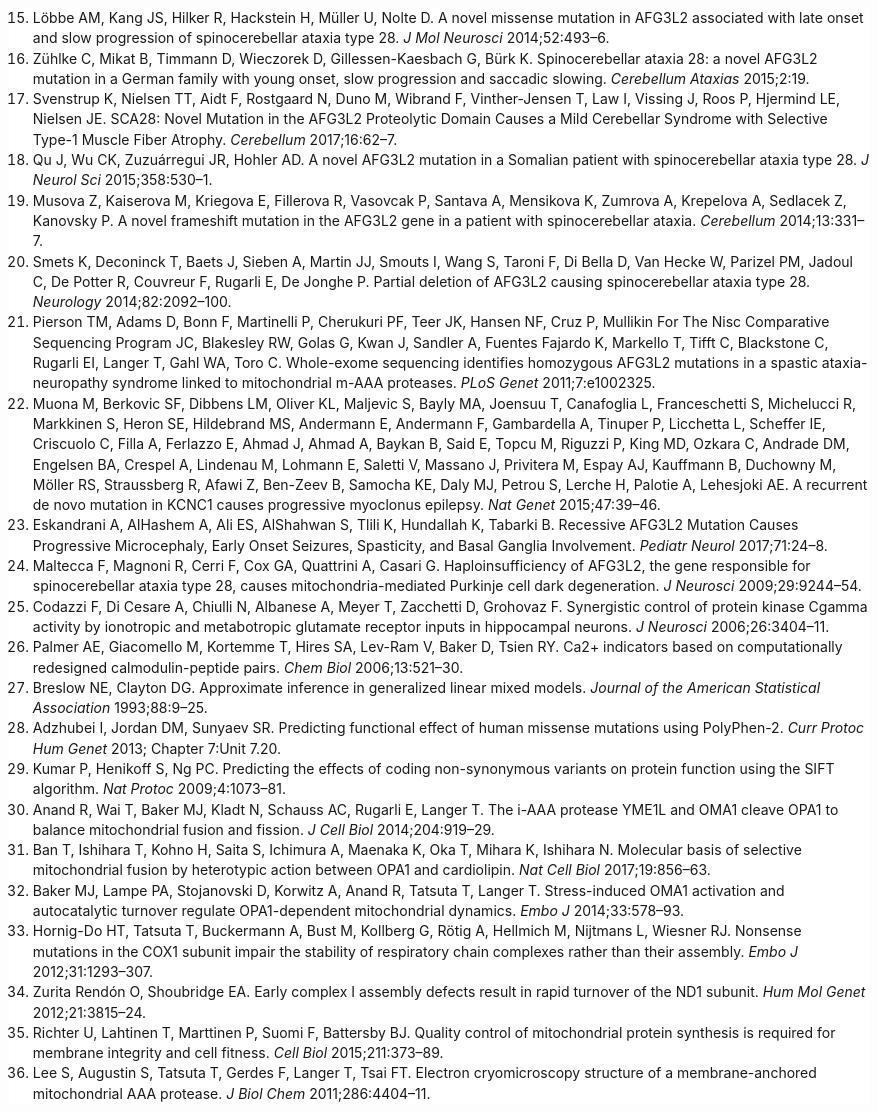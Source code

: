 15. Löbbe AM, Kang JS, Hilker R, Hackstein H, Müller U, Nolte D. A novel missense mutation in AFG3L2 associated with late onset and slow progression of spinocerebellar ataxia type 28. *J Mol Neurosci* 2014;52:493–6.
16. Zühlke C, Mikat B, Timmann D, Wieczorek D, Gillessen-Kaesbach G, Bürk K. Spinocerebellar ataxia 28: a novel AFG3L2 mutation in a German family with young onset, slow progression and saccadic slowing. *Cerebellum Ataxias* 2015;2:19.
17. Svenstrup K, Nielsen TT, Aidt F, Rostgaard N, Duno M, Wibrand F, Vinther-Jensen T, Law I, Vissing J, Roos P, Hjermind LE, Nielsen JE. SCA28: Novel Mutation in the AFG3L2 Proteolytic Domain Causes a Mild Cerebellar Syndrome with Selective Type-1 Muscle Fiber Atrophy. *Cerebellum* 2017;16:62–7.
18. Qu J, Wu CK, Zuzuárregui JR, Hohler AD. A novel AFG3L2 mutation in a Somalian patient with spinocerebellar ataxia type 28. *J Neurol Sci* 2015;358:530–1.
19. Musova Z, Kaiserova M, Kriegova E, Fillerova R, Vasovcak P, Santava A, Mensikova K, Zumrova A, Krepelova A, Sedlacek Z, Kanovsky P. A novel frameshift mutation in the AFG3L2 gene in a patient with spinocerebellar ataxia. *Cerebellum* 2014;13:331–7.
20. Smets K, Deconinck T, Baets J, Sieben A, Martin JJ, Smouts I, Wang S, Taroni F, Di Bella D, Van Hecke W, Parizel PM, Jadoul C, De Potter R, Couvreur F, Rugarli E, De Jonghe P. Partial deletion of AFG3L2 causing spinocerebellar ataxia type 28. *Neurology* 2014;82:2092–100.
21. Pierson TM, Adams D, Bonn F, Martinelli P, Cherukuri PF, Teer JK, Hansen NF, Cruz P, Mullikin For The Nisc Comparative Sequencing Program JC, Blakesley RW, Golas G, Kwan J, Sandler A, Fuentes Fajardo K, Markello T, Tifft C, Blackstone C, Rugarli EI, Langer T, Gahl WA, Toro C. Whole-exome sequencing identifies homozygous AFG3L2 mutations in a spastic ataxia-neuropathy syndrome linked to mitochondrial m-AAA proteases. *PLoS Genet* 2011;7:e1002325.
22. Muona M, Berkovic SF, Dibbens LM, Oliver KL, Maljevic S, Bayly MA, Joensuu T, Canafoglia L, Franceschetti S, Michelucci R, Markkinen S, Heron SE, Hildebrand MS, Andermann E, Andermann F, Gambardella A, Tinuper P, Licchetta L, Scheffer IE, Criscuolo C, Filla A, Ferlazzo E, Ahmad J, Ahmad A, Baykan B, Said E, Topcu M, Riguzzi P, King MD, Ozkara C, Andrade DM, Engelsen BA, Crespel A, Lindenau M, Lohmann E, Saletti V, Massano J, Privitera M, Espay AJ, Kauffmann B, Duchowny M, Möller RS, Straussberg R, Afawi Z, Ben-Zeev B, Samocha KE, Daly MJ, Petrou S, Lerche H, Palotie A, Lehesjoki AE. A recurrent de novo mutation in KCNC1 causes progressive myoclonus epilepsy. *Nat Genet* 2015;47:39–46.
23. Eskandrani A, AlHashem A, Ali ES, AlShahwan S, Tlili K, Hundallah K, Tabarki B. Recessive AFG3L2 Mutation Causes Progressive Microcephaly, Early Onset Seizures, Spasticity, and Basal Ganglia Involvement. *Pediatr Neurol* 2017;71:24–8.
24. Maltecca F, Magnoni R, Cerri F, Cox GA, Quattrini A, Casari G. Haploinsufficiency of AFG3L2, the gene responsible for spinocerebellar ataxia type 28, causes mitochondria-mediated Purkinje cell dark degeneration. *J Neurosci* 2009;29:9244–54.
25. Codazzi F, Di Cesare A, Chiulli N, Albanese A, Meyer T, Zacchetti D, Grohovaz F. Synergistic control of protein kinase Cgamma activity by ionotropic and metabotropic glutamate receptor inputs in hippocampal neurons. *J Neurosci* 2006;26:3404–11.
26. Palmer AE, Giacomello M, Kortemme T, Hires SA, Lev-Ram V, Baker D, Tsien RY. Ca2+ indicators based on computationally redesigned calmodulin-peptide pairs. *Chem Biol* 2006;13:521–30.
27. Breslow NE, Clayton DG. Approximate inference in generalized linear mixed models. *Journal of the American Statistical Association* 1993;88:9–25.
28. Adzhubei I, Jordan DM, Sunyaev SR. Predicting functional effect of human missense mutations using PolyPhen-2. *Curr Protoc Hum Genet* 2013; Chapter 7:Unit 7.20.
29. Kumar P, Henikoff S, Ng PC. Predicting the effects of coding non-synonymous variants on protein function using the SIFT algorithm. *Nat Protoc* 2009;4:1073–81.
30. Anand R, Wai T, Baker MJ, Kladt N, Schauss AC, Rugarli E, Langer T. The i-AAA protease YME1L and OMA1 cleave OPA1 to balance mitochondrial fusion and fission. *J Cell Biol* 2014;204:919–29.
31. Ban T, Ishihara T, Kohno H, Saita S, Ichimura A, Maenaka K, Oka T, Mihara K, Ishihara N. Molecular basis of selective mitochondrial fusion by heterotypic action between OPA1 and cardiolipin. *Nat Cell Biol* 2017;19:856–63.
32. Baker MJ, Lampe PA, Stojanovski D, Korwitz A, Anand R, Tatsuta T, Langer T. Stress-induced OMA1 activation and autocatalytic turnover regulate OPA1-dependent mitochondrial dynamics. *Embo J* 2014;33:578–93.
33. Hornig-Do HT, Tatsuta T, Buckermann A, Bust M, Kollberg G, Rötig A, Hellmich M, Nijtmans L, Wiesner RJ. Nonsense mutations in the COX1 subunit impair the stability of respiratory chain complexes rather than their assembly. *Embo J* 2012;31:1293–307.
34. Zurita Rendón O, Shoubridge EA. Early complex I assembly defects result in rapid turnover of the ND1 subunit. *Hum Mol Genet* 2012;21:3815–24.
35. Richter U, Lahtinen T, Marttinen P, Suomi F, Battersby BJ. Quality control of mitochondrial protein synthesis is required for membrane integrity and cell fitness. *Cell Biol* 2015;211:373–89.
36. Lee S, Augustin S, Tatsuta T, Gerdes F, Langer T, Tsai FT. Electron cryomicroscopy structure of a membrane-anchored mitochondrial AAA protease. *J Biol Chem* 2011;286:4404–11.